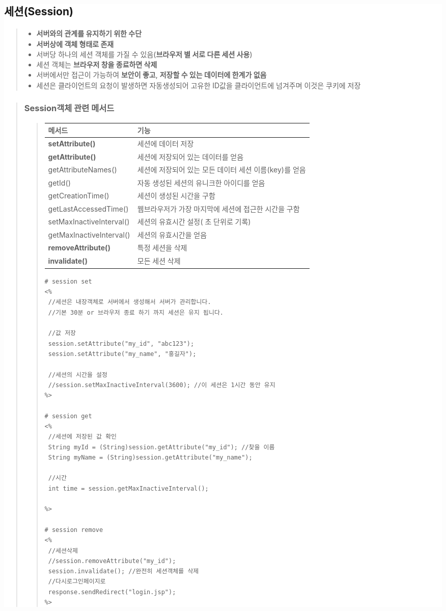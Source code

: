 ## 세션(Session)
> + **서버와의 관계를 유지하기 위한 수단**
> + **서버상에 객체 형태로 존재**
> + 서버당 하나의 세션 객체를 가질 수 있음(**브라우저 별 서로 다른 세션 사용**)
> + 세션 객체는 **브라우저 창을 종료하면 삭제**
> + 서버에서만 접근이 가능하여 **보안이 좋고**, **저장할 수 있는 데이터에 한계가 없음**
> + 세션은 클라이언트의 요청이 발생하면 자동생성되어 고유한 ID값을 클라이언트에 넘겨주며 이것은 쿠키에 저장


> ### Session객체 관련 메서드
>> 
>> | 메서드 | 기능 |
>> |:-----|:-----|
>> | **setAttribute()** | 세션에 데이터 저장 |
>> | **getAttribute()** | 세션에 저장되어 있는 데이터를 얻음 |
>> | getAttributeNames() | 세션에 저장되어 있는 모든 데이터 세션 이름(key)를 얻음 |
>> | getId() | 자동 생성된 세션의 유니크한 아이디를 얻음 |
>> | getCreationTime() | 세션이 생성된 시간을 구함 |
>> | getLastAccessedTime() | 웹브라우저가 가장 마지막에 세션에 접근한 시간을 구함 |
>> | setMaxInactiveInterval() | 세션의 유효시간 설정( 초 단위로 기록) |
>> | getMaxInactiveInterval() | 세션의 유효시간을 얻음 | 
>> | **removeAttribute()** | 특정 세션을 삭제 |
>> | **invalidate()** | 모든 세션 삭제 |
>>
>> ```
>> # session set
>> <%
>> 	//세션은 내장객체로 서버에서 생성해서 서버가 관리합니다.
>> 	//기본 30분 or 브라우저 종료 하기 까지 세션은 유지 됩니다.
>> 	
>> 	//값 저장
>> 	session.setAttribute("my_id", "abc123");
>> 	session.setAttribute("my_name", "홍길자");	
>> 	
>> 	//세션의 시간을 설정
>> 	//session.setMaxInactiveInterval(3600); //이 세션은 1시간 동안 유지
>> %>
>> 
>> # session get
>> <%
>> 	//세션에 저장된 값 확인
>> 	String myId = (String)session.getAttribute("my_id"); //찾을 이름
>> 	String myName = (String)session.getAttribute("my_name"); 
>> 
>> 	//시간
>> 	int time = session.getMaxInactiveInterval();	
>> 	
>> %> 
>>
>> # session remove
>> <%
>>  //세션삭제
>>  //session.removeAttribute("my_id");
>>  session.invalidate(); //완전히 세션객체를 삭제
>>  //다시로그인페이지로
>>  response.sendRedirect("login.jsp");
>> %>
>> ```
